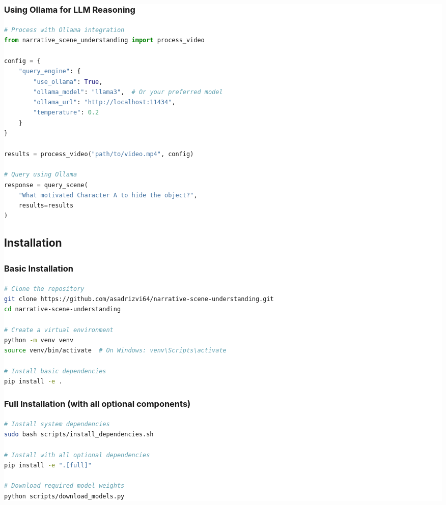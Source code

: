 
### Using Ollama for LLM Reasoning

```python
# Process with Ollama integration
from narrative_scene_understanding import process_video

config = {
    "query_engine": {
        "use_ollama": True,
        "ollama_model": "llama3",  # Or your preferred model
        "ollama_url": "http://localhost:11434",
        "temperature": 0.2
    }
}

results = process_video("path/to/video.mp4", config)

# Query using Ollama
response = query_scene(
    "What motivated Character A to hide the object?", 
    results=results
)
```

## Installation

### Basic Installation

```bash
# Clone the repository
git clone https://github.com/asadrizvi64/narrative-scene-understanding.git
cd narrative-scene-understanding

# Create a virtual environment
python -m venv venv
source venv/bin/activate  # On Windows: venv\Scripts\activate

# Install basic dependencies
pip install -e .
```

### Full Installation (with all optional components)

```bash
# Install system dependencies
sudo bash scripts/install_dependencies.sh

# Install with all optional dependencies
pip install -e ".[full]"

# Download required model weights
python scripts/download_models.py
```
